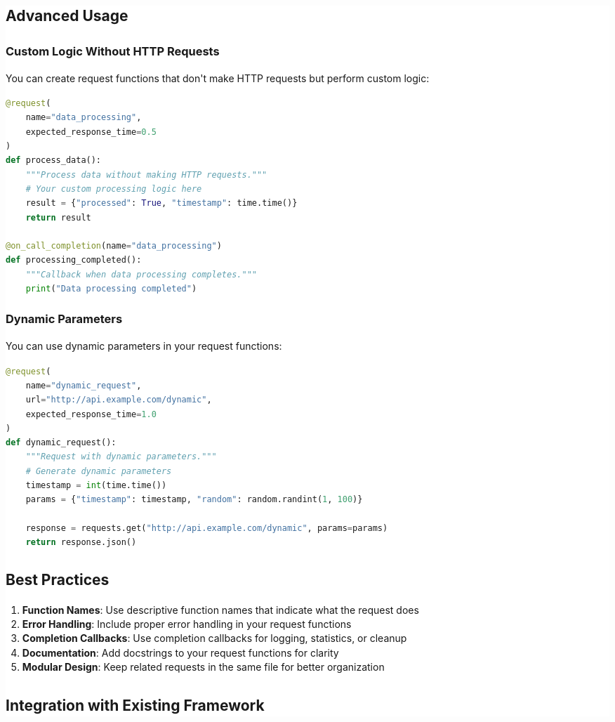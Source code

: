 ## Advanced Usage

### Custom Logic Without HTTP Requests

You can create request functions that don't make HTTP requests but perform custom logic:

```python
@request(
    name="data_processing",
    expected_response_time=0.5
)
def process_data():
    """Process data without making HTTP requests."""
    # Your custom processing logic here
    result = {"processed": True, "timestamp": time.time()}
    return result

@on_call_completion(name="data_processing")
def processing_completed():
    """Callback when data processing completes."""
    print("Data processing completed")
```

### Dynamic Parameters

You can use dynamic parameters in your request functions:

```python
@request(
    name="dynamic_request",
    url="http://api.example.com/dynamic",
    expected_response_time=1.0
)
def dynamic_request():
    """Request with dynamic parameters."""
    # Generate dynamic parameters
    timestamp = int(time.time())
    params = {"timestamp": timestamp, "random": random.randint(1, 100)}

    response = requests.get("http://api.example.com/dynamic", params=params)
    return response.json()
```

## Best Practices

1. **Function Names**: Use descriptive function names that indicate what the request does
2. **Error Handling**: Include proper error handling in your request functions
3. **Completion Callbacks**: Use completion callbacks for logging, statistics, or cleanup
4. **Documentation**: Add docstrings to your request functions for clarity
5. **Modular Design**: Keep related requests in the same file for better organization

## Integration with Existing Framework
